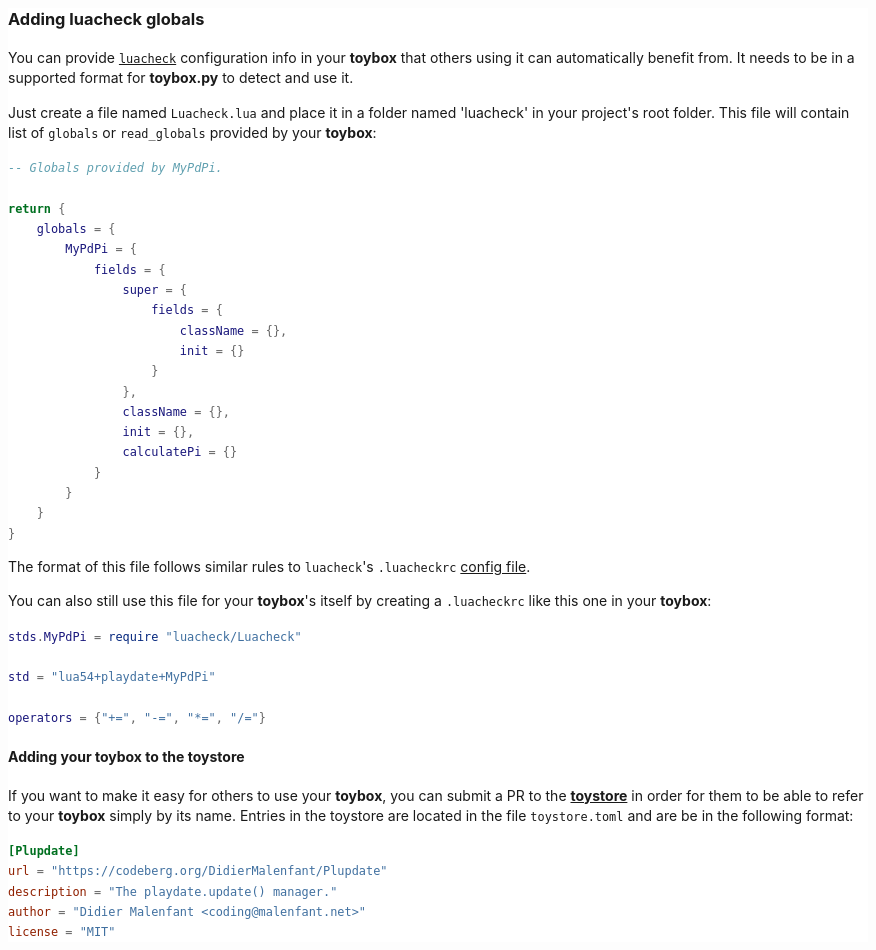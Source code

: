### Adding luacheck globals

You can provide [`luacheck`](https://github.com/lunarmodules/luacheck) configuration info in your **toybox** that others using it can automatically benefit from. It needs to be in a supported format for **toybox.py** to detect and use it.

Just create a file named `Luacheck.lua` and place it in a folder named 'luacheck' in your project's root folder. This file will contain list of     `globals` or `read_globals` provided by your **toybox**:

```lua
-- Globals provided by MyPdPi.

return {
    globals = {
        MyPdPi = {
            fields = {
                super = {
                    fields = {
                        className = {},
                        init = {}
                    }
                },
                className = {},
                init = {},
                calculatePi = {}
            }
        }
    }
}
```

The format of this file follows similar rules to `luacheck`'s `.luacheckrc` [config file](https://luacheck.readthedocs.io/en/stable/config.html).

You can also still use this file for your **toybox**'s itself by creating a `.luacheckrc` like this one in your **toybox**:

```lua
stds.MyPdPi = require "luacheck/Luacheck"

std = "lua54+playdate+MyPdPi"

operators = {"+=", "-=", "*=", "/="}
```

#### Adding your toybox to the toystore

If you want to make it easy for others to use your **toybox**, you can submit a PR to the **[toystore](https://codeberg.org/DidierMalenfant/toystore)** in order for them to be able to refer to your **toybox** simply by its name. Entries in the toystore are located in the file `toystore.toml` and are be in the following format:

```toml
[Plupdate]
url = "https://codeberg.org/DidierMalenfant/Plupdate"
description = "The playdate.update() manager."
author = "Didier Malenfant <coding@malenfant.net>"
license = "MIT"
```
